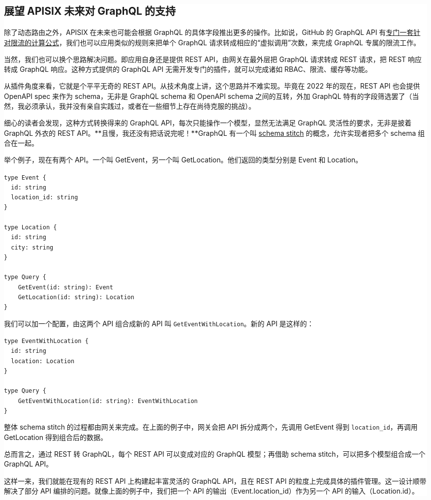 ## 展望 APISIX 未来对 GraphQL 的支持

除了动态路由之外，APISIX 在未来也可能会根据 GraphQL 的具体字段推出更多的操作。比如说，GitHub 的 GraphQL API 有[专门一套针对限流的计算公式](https://docs.github.com/en/graphql/overview/resource-limitations#rate-limit)，我们也可以应用类似的规则来把单个 GraphQL 请求转成相应的“虚拟调用”次数，来完成 GraphQL 专属的限流工作。

当然，我们也可以换个思路解决问题。即应用自身还是提供 REST API，由网关在最外层把 GraphQL 请求转成 REST 请求，把 REST 响应转成 GraphQL 响应。这种方式提供的 GraphQL API 无需开发专门的插件，就可以完成诸如 RBAC、限流、缓存等功能。

从插件角度来看，它就是个平平无奇的 REST API。从技术角度上讲，这个思路并不难实现。毕竟在 2022 年的现在，REST API 也会提供 OpenAPI spec 来作为 schema，无非是 GraphQL schema 和 OpenAPI schema 之间的互转，外加 GraphQL 特有的字段筛选罢了（当然，我必须承认，我并没有亲自实践过，或者在一些细节上存在尚待克服的挑战）。

细心的读者会发现，这种方式转换得来的 GraphQL API，每次只能操作一个模型，显然无法满足 GraphQL 灵活性的要求，无非是披着 GraphQL 外衣的 REST API。**且慢，我还没有把话说完呢！**GraphQL 有一个叫 [schema stitch](https://www.apollographql.com/blog/backend/graphql-schema-stitching/) 的概念，允许实现者把多个 schema 组合在一起。

举个例子，现在有两个 API。一个叫 GetEvent，另一个叫 GetLocation。他们返回的类型分别是 Event 和 Location。

```grahphql
type Event {
  id: string
  location_id: string
}

type Location {
  id: string
  city: string
}

type Query {
    GetEvent(id: string): Event
    GetLocation(id: string): Location
}
```

我们可以加一个配置，由这两个 API 组合成新的 API 叫 `GetEventWithLocation`。新的 API 是这样的：

```grahphql
type EventWithLocation {
  id: string
  location: Location
}

type Query {
    GetEventWithLocation(id: string): EventWithLocation
}
```

整体 schema stitch 的过程都由网关来完成。在上面的例子中，网关会把 API 拆分成两个，先调用 GetEvent 得到 `location_id`，再调用 GetLocation 得到组合后的数据。

总而言之，通过 REST 转 GraphQL，每个 REST API 可以变成对应的 GraphQL 模型；再借助 schema stitch，可以把多个模型组合成一个 GraphQL API。

这样一来，我们就能在现有的 REST API 上构建起丰富灵活的 GraphQL API，且在 REST API 的粒度上完成具体的插件管理。这一设计顺带解决了部分 API 编排的问题。就像上面的例子中，我们把一个 API 的输出（Event.location_id）作为另一个 API 的输入（Location.id）。

